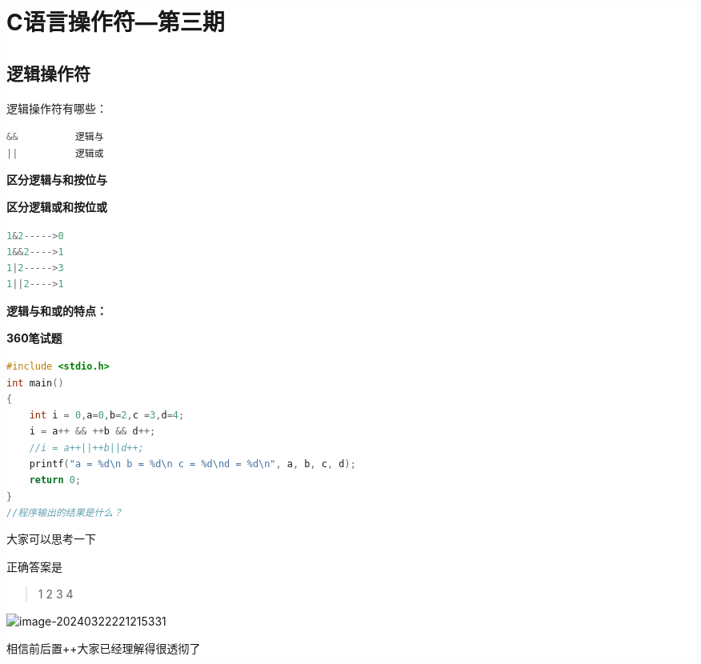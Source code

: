 # C语言操作符—第三期



## 逻辑操作符

逻辑操作符有哪些：

```c
&&          逻辑与
||          逻辑或
```



**区分逻辑与和按位与** 

**区分逻辑或和按位或**

```c
1&2----->0
1&&2---->1
1|2----->3
1||2---->1
```



**逻辑与和或的特点：**

**360笔试题**

```c
#include <stdio.h>
int main()
{
    int i = 0,a=0,b=2,c =3,d=4;
    i = a++ && ++b && d++;
    //i = a++||++b||d++;
    printf("a = %d\n b = %d\n c = %d\nd = %d\n", a, b, c, d);
    return 0;
}
//程序输出的结果是什么？
```

大家可以思考一下







正确答案是

> 1 2 3 4 

![image-20240322221215331](https://gitee.com/jason_pei/typora-bed/raw/master/image/202403222212384.png)

相信前后置++大家已经理解得很透彻了
